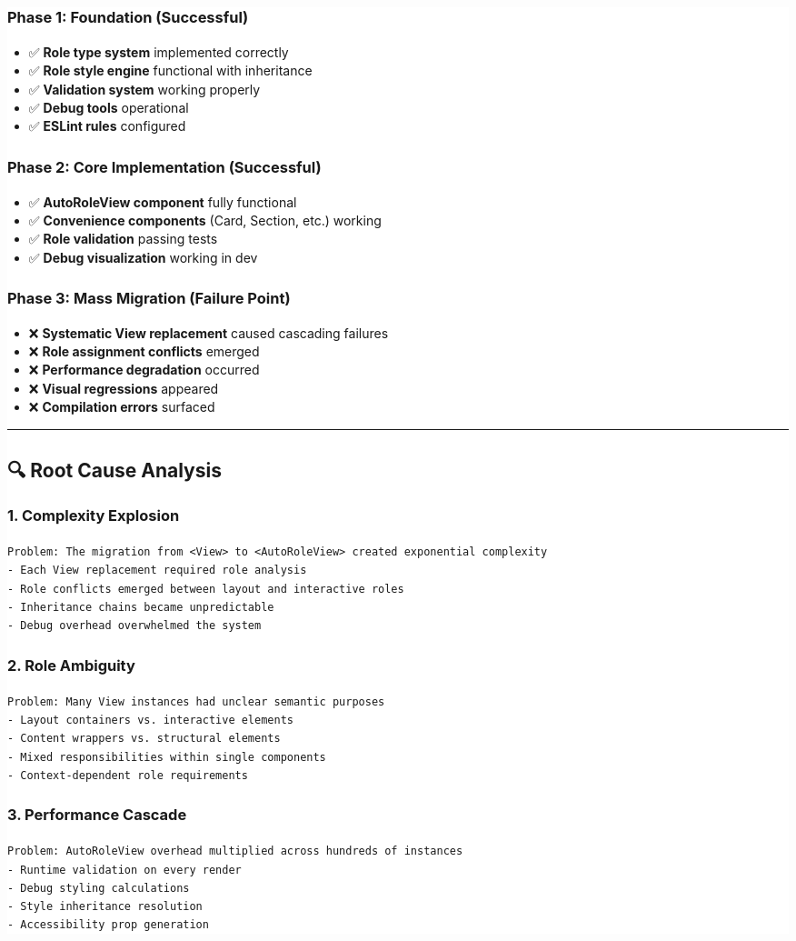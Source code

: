 ### **Phase 1: Foundation (Successful)**
- ✅ **Role type system** implemented correctly
- ✅ **Role style engine** functional with inheritance
- ✅ **Validation system** working properly
- ✅ **Debug tools** operational
- ✅ **ESLint rules** configured

### **Phase 2: Core Implementation (Successful)**
- ✅ **AutoRoleView component** fully functional
- ✅ **Convenience components** (Card, Section, etc.) working
- ✅ **Role validation** passing tests
- ✅ **Debug visualization** working in dev

### **Phase 3: Mass Migration (Failure Point)**
- ❌ **Systematic View replacement** caused cascading failures
- ❌ **Role assignment conflicts** emerged
- ❌ **Performance degradation** occurred
- ❌ **Visual regressions** appeared
- ❌ **Compilation errors** surfaced

---

## 🔍 **Root Cause Analysis**

### **1. Complexity Explosion**
```
Problem: The migration from <View> to <AutoRoleView> created exponential complexity
- Each View replacement required role analysis
- Role conflicts emerged between layout and interactive roles
- Inheritance chains became unpredictable
- Debug overhead overwhelmed the system
```

### **2. Role Ambiguity**
```
Problem: Many View instances had unclear semantic purposes
- Layout containers vs. interactive elements
- Content wrappers vs. structural elements
- Mixed responsibilities within single components
- Context-dependent role requirements
```

### **3. Performance Cascade**
```
Problem: AutoRoleView overhead multiplied across hundreds of instances
- Runtime validation on every render
- Debug styling calculations
- Style inheritance resolution
- Accessibility prop generation
```
